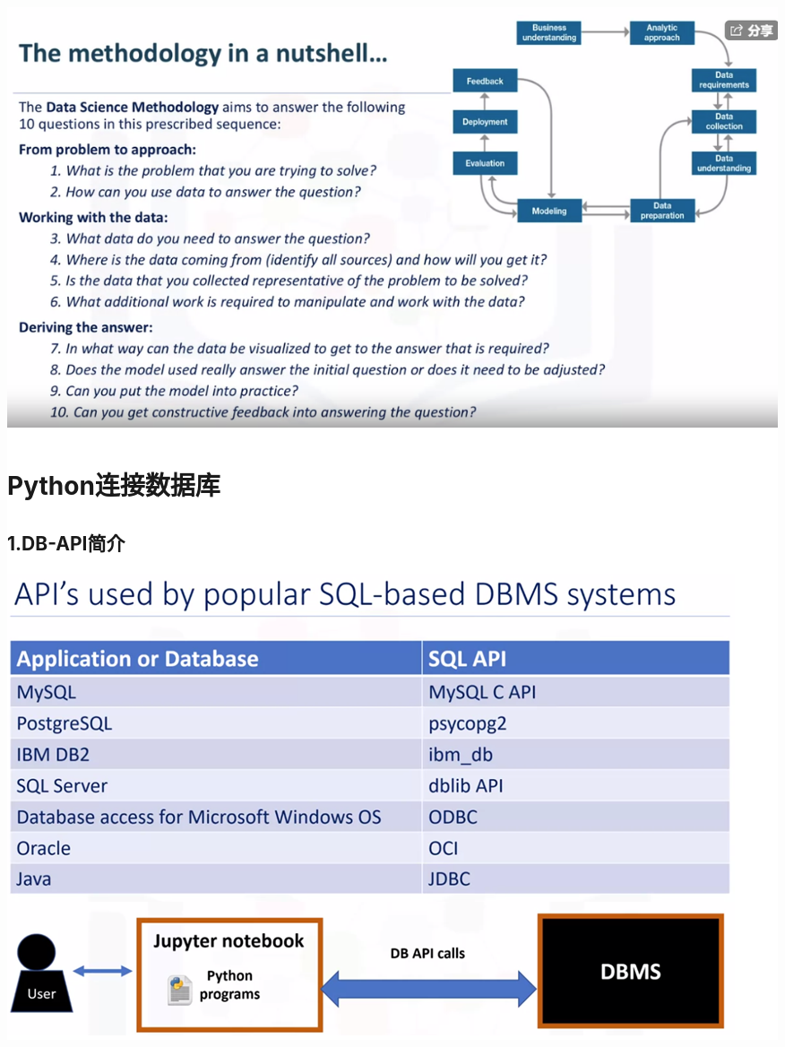   ![img](Data_Science_Tools.assets/47E31176-251D-4EB1-A26C-DC6511B6AE40.png)

# Python连接数据库

## 1.DB-API简介

![img](Data_Science_Tools.assets/0F535F46-DD69-47B8-AD10-A575E154C204.png)
